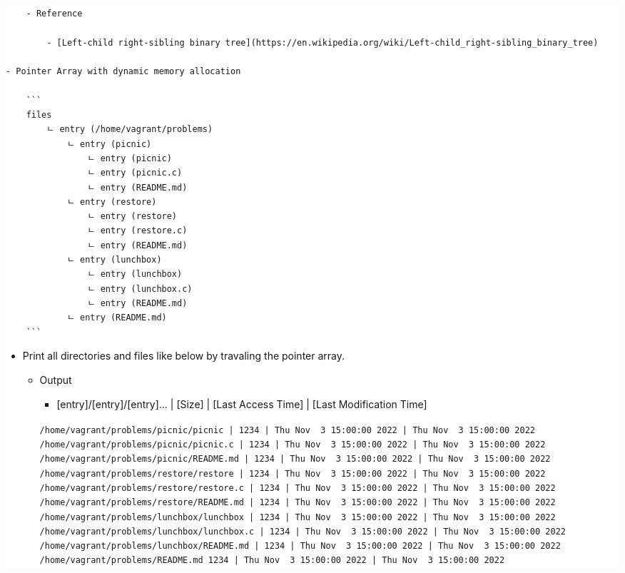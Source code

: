         - Reference

            - [Left-child right-sibling binary tree](https://en.wikipedia.org/wiki/Left-child_right-sibling_binary_tree)

    - Pointer Array with dynamic memory allocation

        ```
        files
            ㄴ entry (/home/vagrant/problems)
                ㄴ entry (picnic)
                    ㄴ entry (picnic)
                    ㄴ entry (picnic.c)
                    ㄴ entry (README.md)
                ㄴ entry (restore)
                    ㄴ entry (restore)
                    ㄴ entry (restore.c)
                    ㄴ entry (README.md)
                ㄴ entry (lunchbox)
                    ㄴ entry (lunchbox)
                    ㄴ entry (lunchbox.c)
                    ㄴ entry (README.md)
                ㄴ entry (README.md)
        ```

- Print all directories and files like below by travaling the pointer array.

    - Output

        - [entry]/[entry]/[entry]... | [Size] | [Last Access Time] | [Last Modification Time]

        ```
        /home/vagrant/problems/picnic/picnic | 1234 | Thu Nov  3 15:00:00 2022 | Thu Nov  3 15:00:00 2022
        /home/vagrant/problems/picnic/picnic.c | 1234 | Thu Nov  3 15:00:00 2022 | Thu Nov  3 15:00:00 2022
        /home/vagrant/problems/picnic/README.md | 1234 | Thu Nov  3 15:00:00 2022 | Thu Nov  3 15:00:00 2022
        /home/vagrant/problems/restore/restore | 1234 | Thu Nov  3 15:00:00 2022 | Thu Nov  3 15:00:00 2022
        /home/vagrant/problems/restore/restore.c | 1234 | Thu Nov  3 15:00:00 2022 | Thu Nov  3 15:00:00 2022
        /home/vagrant/problems/restore/README.md | 1234 | Thu Nov  3 15:00:00 2022 | Thu Nov  3 15:00:00 2022
        /home/vagrant/problems/lunchbox/lunchbox | 1234 | Thu Nov  3 15:00:00 2022 | Thu Nov  3 15:00:00 2022
        /home/vagrant/problems/lunchbox/lunchbox.c | 1234 | Thu Nov  3 15:00:00 2022 | Thu Nov  3 15:00:00 2022
        /home/vagrant/problems/lunchbox/README.md | 1234 | Thu Nov  3 15:00:00 2022 | Thu Nov  3 15:00:00 2022
        /home/vagrant/problems/README.md 1234 | Thu Nov  3 15:00:00 2022 | Thu Nov  3 15:00:00 2022
        ```
